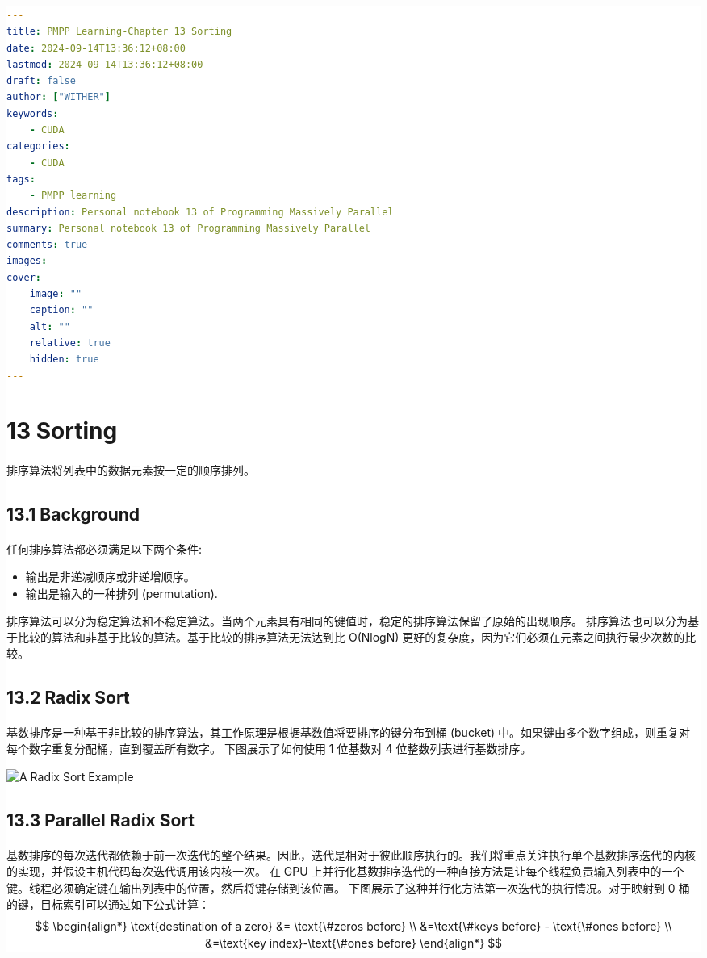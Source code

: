 ```yaml
---
title: PMPP Learning-Chapter 13 Sorting
date: 2024-09-14T13:36:12+08:00
lastmod: 2024-09-14T13:36:12+08:00
draft: false
author: ["WITHER"]
keywords: 
    - CUDA
categories:
    - CUDA
tags:
    - PMPP learning
description: Personal notebook 13 of Programming Massively Parallel 
summary: Personal notebook 13 of Programming Massively Parallel  
comments: true
images: 
cover:
    image: ""
    caption: ""
    alt: ""
    relative: true
    hidden: true
---
```

# 13 Sorting

排序算法将列表中的数据元素按一定的顺序排列。

## 13.1 Background

任何排序算法都必须满足以下两个条件:
- 输出是非递减顺序或非递增顺序。
- 输出是输入的一种排列 (permutation).

排序算法可以分为稳定算法和不稳定算法。当两个元素具有相同的键值时，稳定的排序算法保留了原始的出现顺序。
排序算法也可以分为基于比较的算法和非基于比较的算法。基于比较的排序算法无法达到比 O(NlogN) 更好的复杂度，因为它们必须在元素之间执行最少次数的比较。

## 13.2 Radix Sort

基数排序是一种基于非比较的排序算法，其工作原理是根据基数值将要排序的键分布到桶 (bucket) 中。如果键由多个数字组成，则重复对每个数字重复分配桶，直到覆盖所有数字。
下图展示了如何使用 1 位基数对 4 位整数列表进行基数排序。

![A Radix Sort Example](https://note.youdao.com/yws/api/personal/file/WEB25b04d30be5a63b12bfdbb3093994f44?method=download&shareKey=92a8bec7bdc022c628a42bd27a54086b "A Radix Sort Example")

## 13.3 Parallel Radix Sort

基数排序的每次迭代都依赖于前一次迭代的整个结果。因此，迭代是相对于彼此顺序执行的。我们将重点关注执行单个基数排序迭代的内核的实现，并假设主机代码每次迭代调用该内核一次。
在 GPU 上并行化基数排序迭代的一种直接方法是让每个线程负责输入列表中的一个键。线程必须确定键在输出列表中的位置，然后将键存储到该位置。
下图展示了这种并行化方法第一次迭代的执行情况。对于映射到 0 桶的键，目标索引可以通过如下公式计算：
$$
\begin{align*} 
\text{destination of a zero} &=  \text{\#zeros before} \\
&=\text{\#keys before} - \text{\#ones before} \\
&=\text{key index}-\text{\#ones before}
\end{align*}
$$
